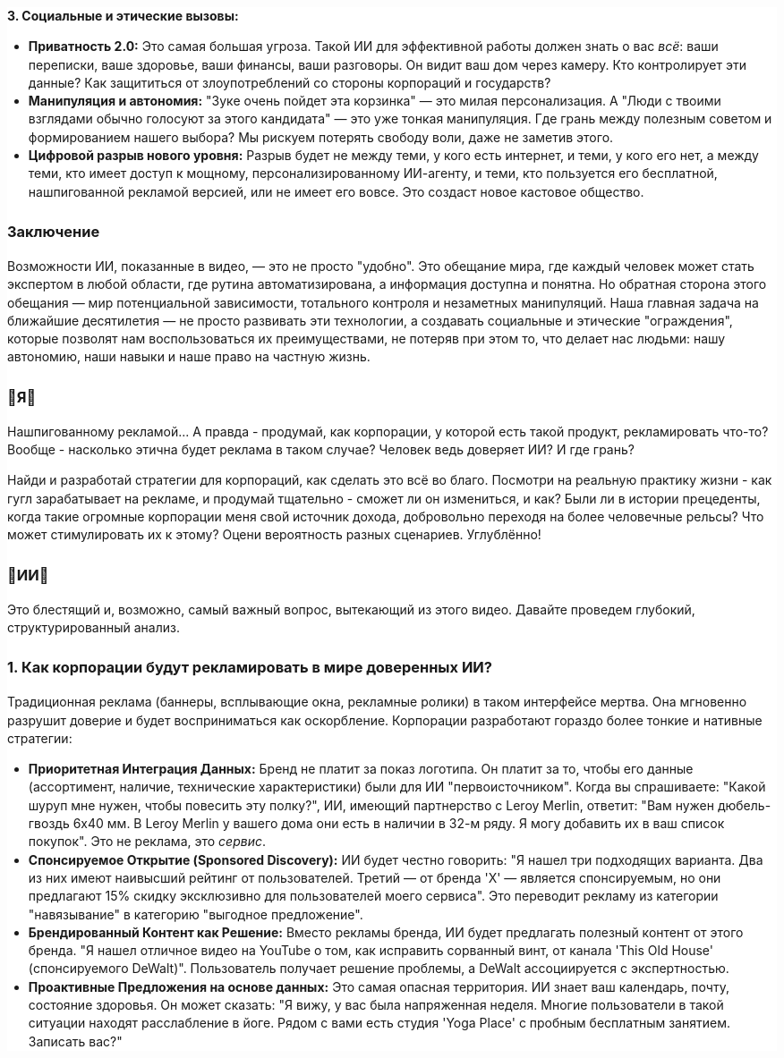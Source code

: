 **3. Социальные и этические вызовы:**
*   **Приватность 2.0:** Это самая большая угроза. Такой ИИ для эффективной работы должен знать о вас *всё*: ваши переписки, ваше здоровье, ваши финансы, ваши разговоры. Он видит ваш дом через камеру. Кто контролирует эти данные? Как защититься от злоупотреблений со стороны корпораций и государств?
*   **Манипуляция и автономия:** "Зуке очень пойдет эта корзинка" — это милая персонализация. А "Люди с твоими взглядами обычно голосуют за этого кандидата" — это уже тонкая манипуляция. Где грань между полезным советом и формированием нашего выбора? Мы рискуем потерять свободу воли, даже не заметив этого.
*   **Цифровой разрыв нового уровня:** Разрыв будет не между теми, у кого есть интернет, и теми, у кого его нет, а между теми, кто имеет доступ к мощному, персонализированному ИИ-агенту, и теми, кто пользуется его бесплатной, нашпигованной рекламой версией, или не имеет его вовсе. Это создаст новое кастовое общество.

### Заключение

Возможности ИИ, показанные в видео, — это не просто "удобно". Это обещание мира, где каждый человек может стать экспертом в любой области, где рутина автоматизирована, а информация доступна и понятна. Но обратная сторона этого обещания — мир потенциальной зависимости, тотального контроля и незаметных манипуляций. Наша главная задача на ближайшие десятилетия — не просто развивать эти технологии, а создавать социальные и этические "ограждения", которые позволят нам воспользоваться их преимуществами, не потеряв при этом то, что делает нас людьми: нашу автономию, наши навыки и наше право на частную жизнь.

### 💬Я🧑

Нашпигованному рекламой... А правда - продумай, как корпорации, у которой есть такой продукт, рекламировать что-то? Вообще - насколько этична будет реклама в таком случае? Человек ведь доверяет ИИ? И где грань?

Найди и разработай стратегии для корпораций, как сделать это всё во благо. Посмотри на реальную практику жизни - как гугл зарабатывает на рекламе, и продумай тщательно - сможет ли он измениться, и как? Были ли в истории прецеденты, когда такие огромные корпорации меня свой источник дохода, добровольно переходя на более человечные рельсы? Что может стимулировать их к этому? Оцени вероятность разных сценариев. Углублённо!

### 💬ИИ🌸

Это блестящий и, возможно, самый важный вопрос, вытекающий из этого видео. Давайте проведем глубокий, структурированный анализ.

### 1. Как корпорации будут рекламировать в мире доверенных ИИ?

Традиционная реклама (баннеры, всплывающие окна, рекламные ролики) в таком интерфейсе мертва. Она мгновенно разрушит доверие и будет восприниматься как оскорбление. Корпорации разработают гораздо более тонкие и нативные стратегии:

*   **Приоритетная Интеграция Данных:** Бренд не платит за показ логотипа. Он платит за то, чтобы его данные (ассортимент, наличие, технические характеристики) были для ИИ "первоисточником". Когда вы спрашиваете: "Какой шуруп мне нужен, чтобы повесить эту полку?", ИИ, имеющий партнерство с Leroy Merlin, ответит: "Вам нужен дюбель-гвоздь 6х40 мм. В Leroy Merlin у вашего дома они есть в наличии в 32-м ряду. Я могу добавить их в ваш список покупок". Это не реклама, это *сервис*.
*   **Спонсируемое Открытие (Sponsored Discovery):** ИИ будет честно говорить: "Я нашел три подходящих варианта. Два из них имеют наивысший рейтинг от пользователей. Третий — от бренда 'X' — является спонсируемым, но они предлагают 15% скидку эксклюзивно для пользователей моего сервиса". Это переводит рекламу из категории "навязывание" в категорию "выгодное предложение".
*   **Брендированный Контент как Решение:** Вместо рекламы бренда, ИИ будет предлагать полезный контент от этого бренда. "Я нашел отличное видео на YouTube о том, как исправить сорванный винт, от канала 'This Old House' (спонсируемого DeWalt)". Пользователь получает решение проблемы, а DeWalt ассоциируется с экспертностью.
*   **Проактивные Предложения на основе данных:** Это самая опасная территория. ИИ знает ваш календарь, почту, состояние здоровья. Он может сказать: "Я вижу, у вас была напряженная неделя. Многие пользователи в такой ситуации находят расслабление в йоге. Рядом с вами есть студия 'Yoga Place' с пробным бесплатным занятием. Записать вас?"

